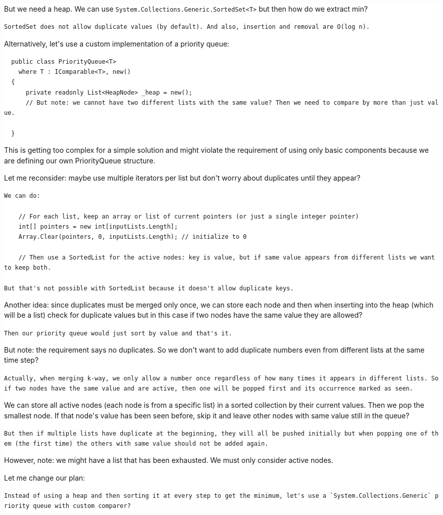   But we need a heap. We can use `System.Collections.Generic.SortedSet<T>` but then how do we extract min? 

    SortedSet does not allow duplicate values (by default). And also, insertion and removal are O(log n).

  Alternatively, let's use a custom implementation of a priority queue:

      public class PriorityQueue<T>
        where T : IComparable<T>, new()
      {
          private readonly List<HeapNode> _heap = new();
          // But note: we cannot have two different lists with the same value? Then we need to compare by more than just value.

      }

  This is getting too complex for a simple solution and might violate the requirement of using only basic components because we are defining our own PriorityQueue structure.

  Let me reconsider: maybe use multiple iterators per list but don't worry about duplicates until they appear?

    We can do:

        // For each list, keep an array or list of current pointers (or just a single integer pointer)
        int[] pointers = new int[inputLists.Length];
        Array.Clear(pointers, 0, inputLists.Length); // initialize to 0

        // Then use a SortedList for the active nodes: key is value, but if same value appears from different lists we want to keep both.

    But that's not possible with SortedList because it doesn't allow duplicate keys.

  Another idea: since duplicates must be merged only once, we can store each node and then when inserting into the heap (which will be a list) check for duplicate values but in this case if two nodes have the same value they are allowed? 

    Then our priority queue would just sort by value and that's it.

  But note: the requirement says no duplicates. So we don't want to add duplicate numbers even from different lists at the same time step? 

    Actually, when merging k-way, we only allow a number once regardless of how many times it appears in different lists. So if two nodes have the same value and are active, then one will be popped first and its occurrence marked as seen.

  We can store all active nodes (each node is from a specific list) in a sorted collection by their current values. Then we pop the smallest node. If that node's value has been seen before, skip it and leave other nodes with same value still in the queue? 

    But then if multiple lists have duplicate at the beginning, they will all be pushed initially but when popping one of them (the first time) the others with same value should not be added again.

  However, note: we might have a list that has been exhausted. We must only consider active nodes.

  Let me change our plan:

    Instead of using a heap and then sorting it at every step to get the minimum, let's use a `System.Collections.Generic` priority queue with custom comparer? 
